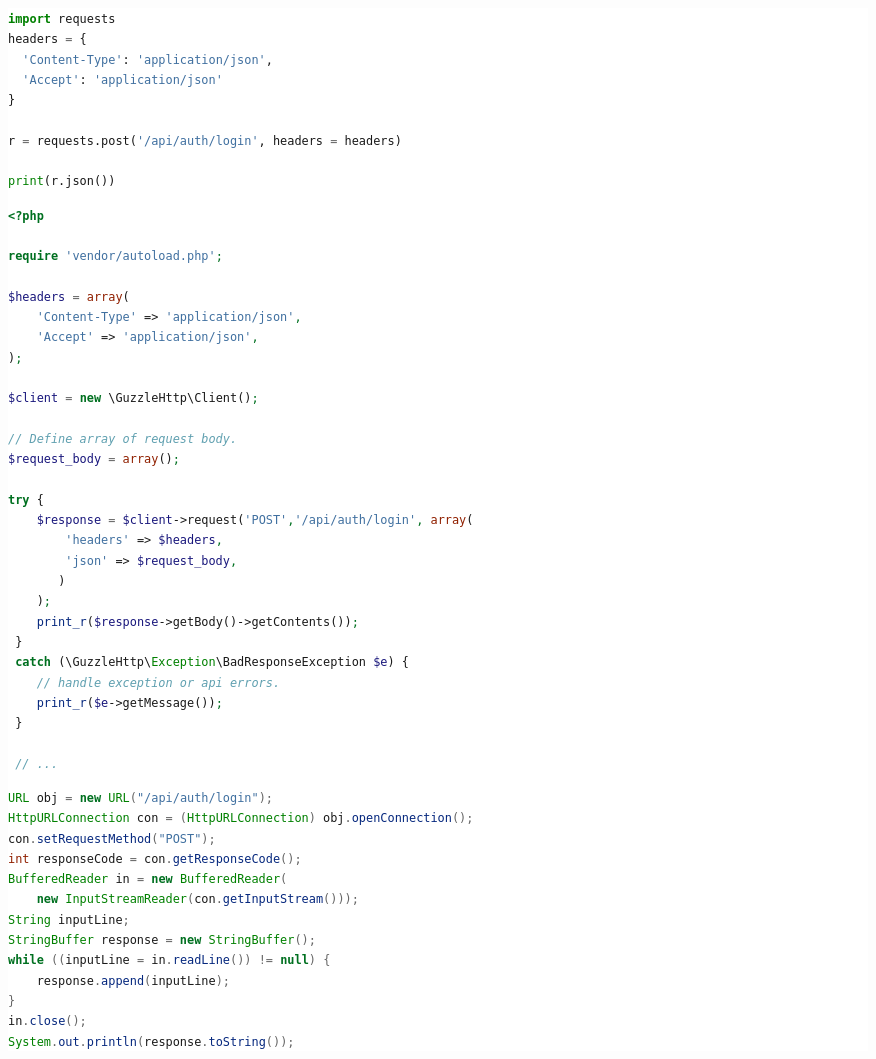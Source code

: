 ```python
import requests
headers = {
  'Content-Type': 'application/json',
  'Accept': 'application/json'
}

r = requests.post('/api/auth/login', headers = headers)

print(r.json())

```

```php
<?php

require 'vendor/autoload.php';

$headers = array(
    'Content-Type' => 'application/json',
    'Accept' => 'application/json',
);

$client = new \GuzzleHttp\Client();

// Define array of request body.
$request_body = array();

try {
    $response = $client->request('POST','/api/auth/login', array(
        'headers' => $headers,
        'json' => $request_body,
       )
    );
    print_r($response->getBody()->getContents());
 }
 catch (\GuzzleHttp\Exception\BadResponseException $e) {
    // handle exception or api errors.
    print_r($e->getMessage());
 }

 // ...

```

```java
URL obj = new URL("/api/auth/login");
HttpURLConnection con = (HttpURLConnection) obj.openConnection();
con.setRequestMethod("POST");
int responseCode = con.getResponseCode();
BufferedReader in = new BufferedReader(
    new InputStreamReader(con.getInputStream()));
String inputLine;
StringBuffer response = new StringBuffer();
while ((inputLine = in.readLine()) != null) {
    response.append(inputLine);
}
in.close();
System.out.println(response.toString());

```
